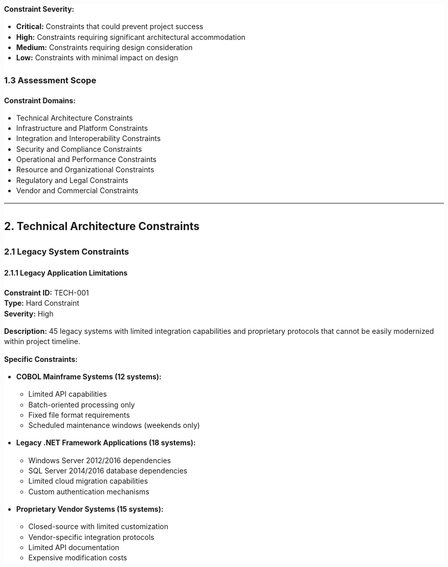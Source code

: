 **Constraint Severity:**
- **Critical:** Constraints that could prevent project success
- **High:** Constraints requiring significant architectural accommodation
- **Medium:** Constraints requiring design consideration
- **Low:** Constraints with minimal impact on design

### 1.3 Assessment Scope

**Constraint Domains:**
- Technical Architecture Constraints
- Infrastructure and Platform Constraints
- Integration and Interoperability Constraints
- Security and Compliance Constraints
- Operational and Performance Constraints
- Resource and Organizational Constraints
- Regulatory and Legal Constraints
- Vendor and Commercial Constraints

---

## 2. Technical Architecture Constraints

### 2.1 Legacy System Constraints

#### 2.1.1 Legacy Application Limitations

**Constraint ID:** TECH-001  
**Type:** Hard Constraint  
**Severity:** High  

**Description:**
45 legacy systems with limited integration capabilities and proprietary protocols that cannot be easily modernized within project timeline.

**Specific Constraints:**
- **COBOL Mainframe Systems (12 systems):**
  - Limited API capabilities
  - Batch-oriented processing only
  - Fixed file format requirements
  - Scheduled maintenance windows (weekends only)

- **Legacy .NET Framework Applications (18 systems):**
  - Windows Server 2012/2016 dependencies
  - SQL Server 2014/2016 database dependencies
  - Limited cloud migration capabilities
  - Custom authentication mechanisms

- **Proprietary Vendor Systems (15 systems):**
  - Closed-source with limited customization
  - Vendor-specific integration protocols
  - Limited API documentation
  - Expensive modification costs
